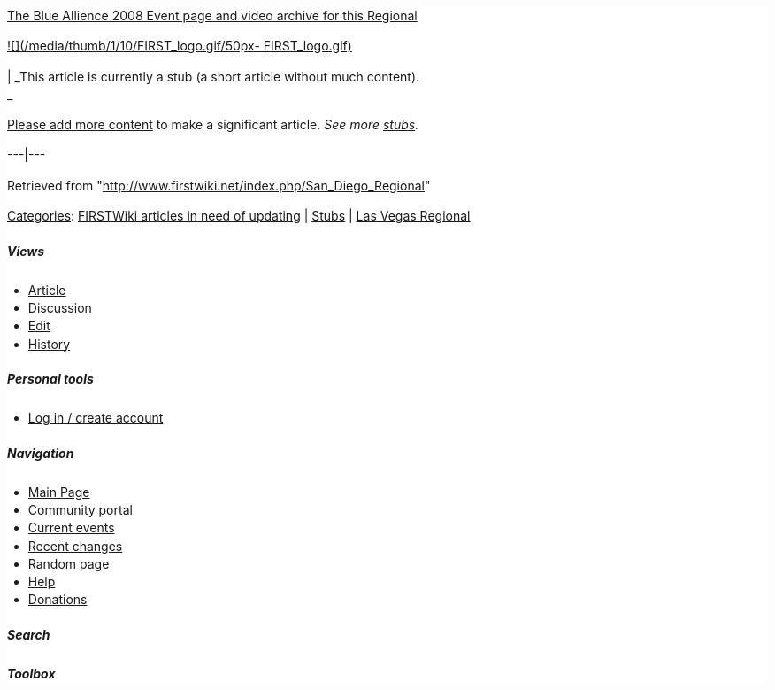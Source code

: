 [The Blue Allience 2008 Event page and video archive for this
Regional](http://www.thebluealliance.net/tbatv/event.php?eventid=146
"http://www.thebluealliance.net/tbatv/event.php?eventid=146" )

[![](/media/thumb/1/10/FIRST_logo.gif/50px-
FIRST_logo.gif)](/index.php/Image:FIRST_logo.gif "" )

|  _This article is currently a stub (a short article without much content).  
_

[Please add more
content](http://firstwiki.net/index.php?title=San_Diego_Regional&action=edit
"http://firstwiki.net/index.php?title=San_Diego_Regional&action=edit" ) to
make a significant article. _See more [stubs](/index.php/Special:Shortpages
"Special:Shortpages" )._  
  
---|---  
  
Retrieved from "<http://www.firstwiki.net/index.php/San_Diego_Regional>"

[Categories](/index.php?title=Special:Categories&article=San_Diego_Regional
"Special:Categories" ): [FIRSTWiki articles in need of
updating](/index.php/Category:FIRSTWiki_articles_in_need_of_updating
"Category:FIRSTWiki articles in need of updating" ) |
[Stubs](/index.php/Category:Stubs "Category:Stubs" ) | [Las Vegas
Regional](/index.php/Category:Las_Vegas_Regional "Category:Las Vegas Regional"
)

##### Views

  * [Article](/index.php/San_Diego_Regional)
  * [Discussion](/index.php?title=Talk:San_Diego_Regional&action=edit)
  * [Edit](/index.php?title=San_Diego_Regional&action=edit)
  * [History](/index.php?title=San_Diego_Regional&action=history)

##### Personal tools

  * [Log in / create account](/index.php?title=Special:Userlogin&returnto=San_Diego_Regional)

[](/index.php/Main_Page "Main Page" )

##### Navigation

  * [Main Page](/index.php/Main_Page)
  * [Community portal](/index.php/FIRSTwiki:Community_portal)
  * [Current events](/index.php/Current_events)
  * [Recent changes](/index.php/Special:Recentchanges)
  * [Random page](/index.php/Special:Random)
  * [Help](/index.php/FIRSTwiki:Help)
  * [Donations](/index.php/FIRSTwiki:Site_support)

##### Search



##### Toolbox
